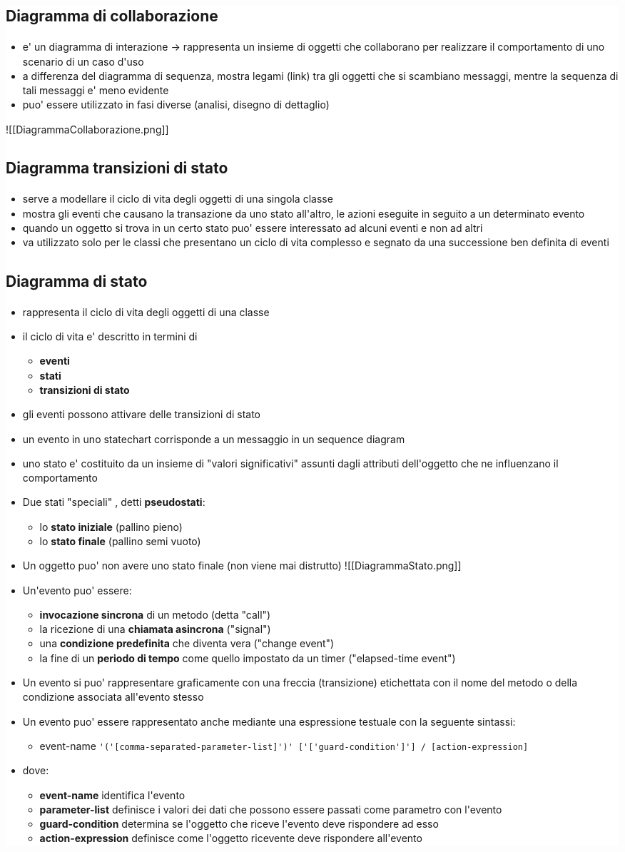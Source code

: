 ## Diagramma di collaborazione
- e' un diagramma di interazione $\rightarrow$ rappresenta un insieme di oggetti che collaborano per realizzare il comportamento di uno scenario di un caso d'uso
- a differenza del diagramma di sequenza, mostra legami (link) tra gli oggetti che si scambiano messaggi, mentre la sequenza di tali messaggi e' meno evidente
- puo' essere utilizzato in fasi diverse (analisi, disegno di dettaglio)

![[DiagrammaCollaborazione.png]]

## Diagramma transizioni di stato
- serve a modellare il ciclo di vita degli oggetti di una singola classe
- mostra gli eventi che causano la transazione da uno stato all'altro, le azioni eseguite in seguito a un determinato evento
- quando un oggetto si trova in un certo stato puo' essere interessato ad alcuni eventi e non ad altri
- va utilizzato solo per le classi che presentano un ciclo di vita complesso e segnato da una successione ben definita di eventi

## Diagramma di stato
- rappresenta il ciclo di vita degli oggetti di una classe
- il ciclo di vita e' descritto in termini di
	- **eventi**
	- **stati**
	- **transizioni di stato**
- gli eventi possono attivare delle transizioni di stato
- un evento in uno statechart corrisponde a un messaggio in un sequence diagram
- uno stato e' costituito da un insieme di "valori significativi" assunti dagli attributi dell'oggetto che ne influenzano il comportamento

- Due stati "speciali" , detti **pseudostati**:
	- lo **stato iniziale** (pallino pieno)
	- lo **stato finale** (pallino semi vuoto)
- Un oggetto puo' non avere uno stato finale (non viene mai distrutto)
![[DiagrammaStato.png]]

- Un'evento puo' essere:
	- **invocazione sincrona** di un metodo (detta "call")
	- la ricezione di una **chiamata asincrona** ("signal")
	- una **condizione predefinita** che diventa vera ("change event")
	- la fine di un **periodo di tempo** come quello impostato da un timer ("elapsed-time event")
- Un evento si puo' rappresentare graficamente con una freccia (transizione) etichettata con il nome del metodo o della condizione associata all'evento stesso
- Un evento puo' essere rappresentato anche mediante una espressione testuale con la seguente sintassi:
	- event-name `'('[comma-separated-parameter-list]')' ['['guard-condition']'] / [action-expression]`
- dove:
	- **event-name** identifica l'evento
	- **parameter-list** definisce i valori dei dati che possono essere passati come parametro con l'evento
	- **guard-condition** determina se l'oggetto che riceve l'evento deve rispondere ad esso
	- **action-expression** definisce come l'oggetto ricevente deve rispondere all'evento
